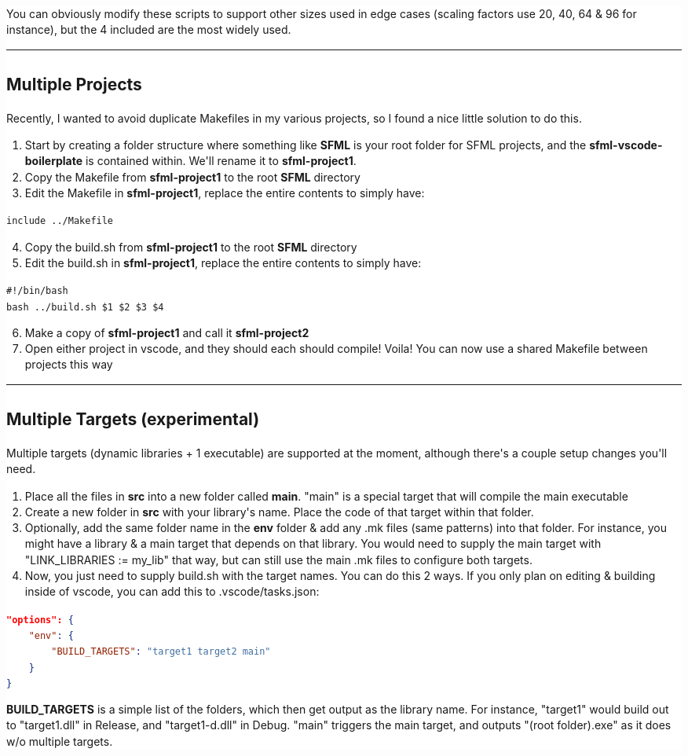 You can obviously modify these scripts to support other sizes used in edge cases (scaling factors use 20, 40, 64 & 96 for instance), but the 4 included are the most widely used.

---

## Multiple Projects

Recently, I wanted to avoid duplicate Makefiles in my various projects, so I found a nice little solution to do this.

1. Start by creating a folder structure where something like **SFML** is your root folder for SFML projects, and the **sfml-vscode-boilerplate** is contained within. We'll rename it to **sfml-project1**.
2. Copy the Makefile from **sfml-project1** to the root **SFML** directory
3. Edit the Makefile in **sfml-project1**, replace the entire contents to simply have:
  ```
  include ../Makefile
  ```
4. Copy the build.sh from **sfml-project1** to the root **SFML** directory
5. Edit the build.sh in **sfml-project1**, replace the entire contents to simply have:
  ```
  #!/bin/bash
  bash ../build.sh $1 $2 $3 $4
  ```
6. Make a copy of **sfml-project1** and call it **sfml-project2**
7. Open either project in vscode, and they should each should compile! Voila! You can now use a shared Makefile between projects this way

---

## Multiple Targets (experimental)

Multiple targets (dynamic libraries + 1 executable) are supported at the moment, although there's a couple setup changes you'll need.

1. Place all the files in **src** into a new folder called **main**. "main" is a special target that will compile the main executable
2. Create a new folder in **src** with your library's name. Place the code of that target within that folder.
3. Optionally, add the same folder name in the **env** folder & add any .mk files (same patterns) into that folder. For instance, you might have a library & a main target that depends on that library. You would need to supply the main target with "LINK_LIBRARIES := my_lib" that way, but can still use the main .mk files to configure both targets.
4. Now, you just need to supply build.sh with the target names. You can do this 2 ways. If you only plan on editing & building inside of vscode, you can add this to .vscode/tasks.json:
  ```json
  "options": {
      "env": {
          "BUILD_TARGETS": "target1 target2 main"
      }
  }
  ```
**BUILD_TARGETS** is a simple list of the folders, which then get output as the library name. For instance, "target1" would build out to "target1.dll" in Release, and "target1-d.dll" in Debug. "main" triggers the main target, and outputs "(root folder).exe" as it does w/o multiple targets.
